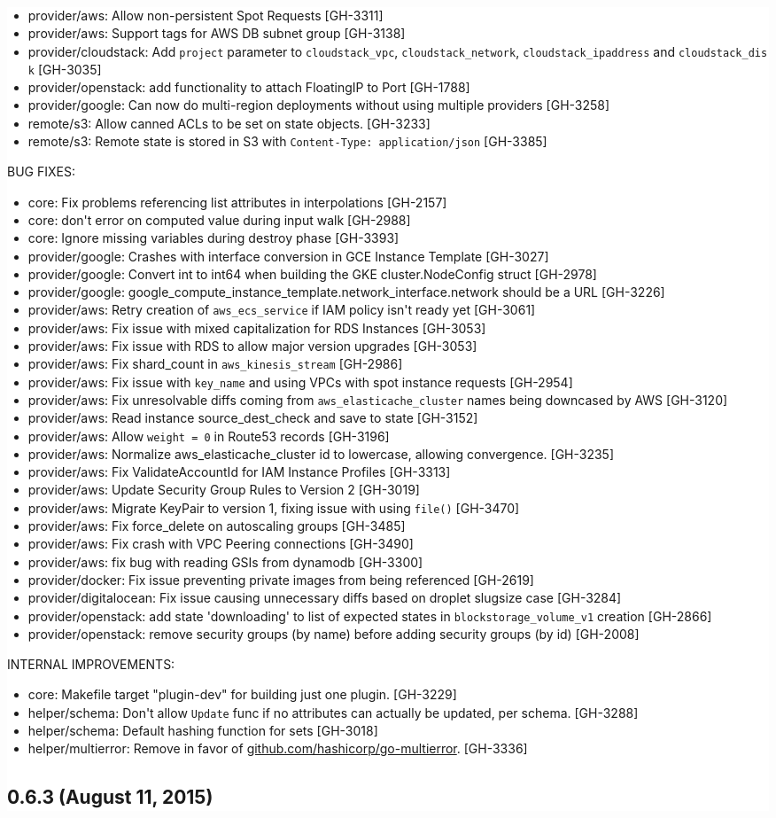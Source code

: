   * provider/aws: Allow non-persistent Spot Requests [GH-3311]
  * provider/aws: Support tags for AWS DB subnet group [GH-3138]
  * provider/cloudstack: Add `project` parameter to `cloudstack_vpc`, `cloudstack_network`, `cloudstack_ipaddress` and `cloudstack_disk` [GH-3035]
  * provider/openstack: add functionality to attach FloatingIP to Port [GH-1788]
  * provider/google: Can now do multi-region deployments without using multiple providers [GH-3258]
  * remote/s3: Allow canned ACLs to be set on state objects. [GH-3233]
  * remote/s3: Remote state is stored in S3 with `Content-Type: application/json` [GH-3385]

BUG FIXES:

  * core: Fix problems referencing list attributes in interpolations [GH-2157]
  * core: don't error on computed value during input walk [GH-2988]
  * core: Ignore missing variables during destroy phase [GH-3393]
  * provider/google: Crashes with interface conversion in GCE Instance Template [GH-3027]
  * provider/google: Convert int to int64 when building the GKE cluster.NodeConfig struct [GH-2978]
  * provider/google: google_compute_instance_template.network_interface.network should be a URL [GH-3226]
  * provider/aws: Retry creation of `aws_ecs_service` if IAM policy isn't ready yet [GH-3061]
  * provider/aws: Fix issue with mixed capitalization for RDS Instances  [GH-3053]
  * provider/aws: Fix issue with RDS to allow major version upgrades [GH-3053]
  * provider/aws: Fix shard_count in `aws_kinesis_stream` [GH-2986]
  * provider/aws: Fix issue with `key_name` and using VPCs with spot instance requests [GH-2954]
  * provider/aws: Fix unresolvable diffs coming from `aws_elasticache_cluster` names being downcased
      by AWS [GH-3120]
  * provider/aws: Read instance source_dest_check and save to state [GH-3152]
  * provider/aws: Allow `weight = 0` in Route53 records [GH-3196]
  * provider/aws: Normalize aws_elasticache_cluster id to lowercase, allowing convergence. [GH-3235]
  * provider/aws: Fix ValidateAccountId for IAM Instance Profiles [GH-3313]
  * provider/aws: Update Security Group Rules to Version 2 [GH-3019]
  * provider/aws: Migrate KeyPair to version 1, fixing issue with using `file()` [GH-3470]
  * provider/aws: Fix force_delete on autoscaling groups [GH-3485]
  * provider/aws: Fix crash with VPC Peering connections [GH-3490]
  * provider/aws: fix bug with reading GSIs from dynamodb [GH-3300]
  * provider/docker: Fix issue preventing private images from being referenced [GH-2619]
  * provider/digitalocean: Fix issue causing unnecessary diffs based on droplet slugsize case [GH-3284]
  * provider/openstack: add state 'downloading' to list of expected states in
      `blockstorage_volume_v1` creation [GH-2866]
  * provider/openstack: remove security groups (by name) before adding security
      groups (by id) [GH-2008]

INTERNAL IMPROVEMENTS:

  * core: Makefile target "plugin-dev" for building just one plugin. [GH-3229]
  * helper/schema: Don't allow ``Update`` func if no attributes can actually be updated, per schema. [GH-3288]
  * helper/schema: Default hashing function for sets [GH-3018]
  * helper/multierror: Remove in favor of [github.com/hashicorp/go-multierror](http://github.com/hashicorp/go-multierror). [GH-3336]

## 0.6.3 (August 11, 2015)
